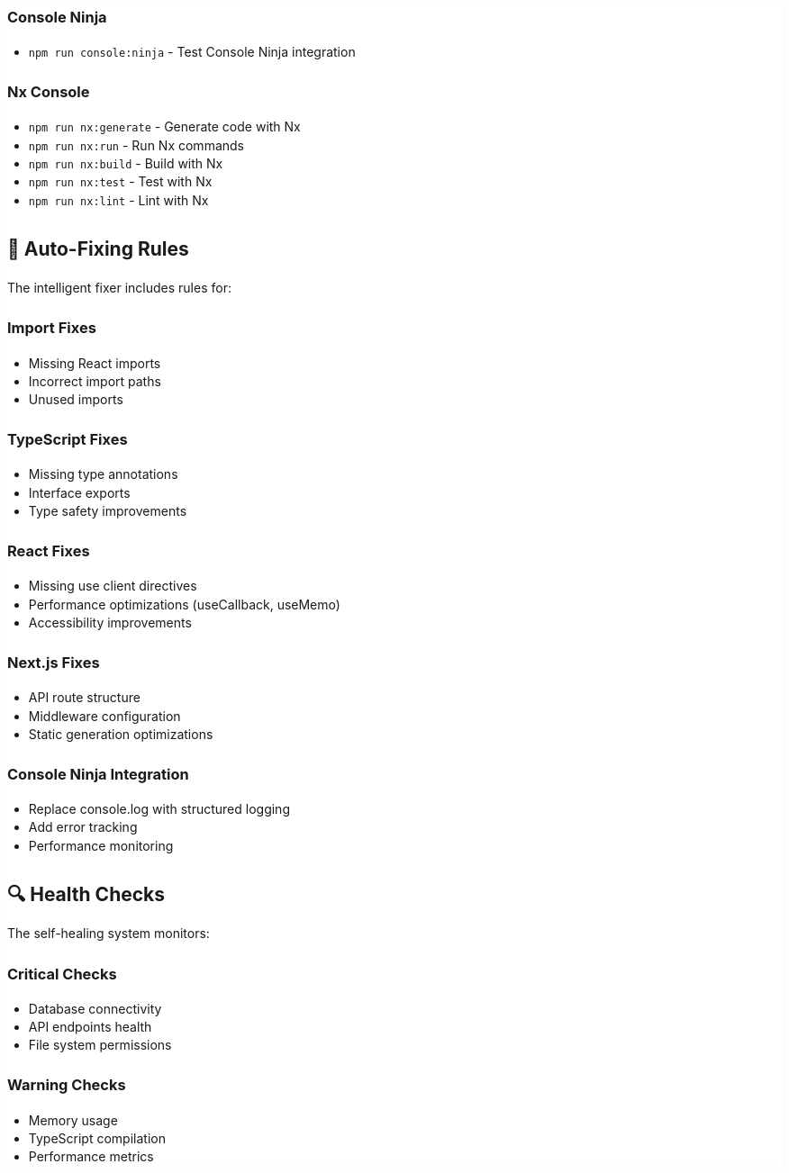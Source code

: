 ### Console Ninja
- `npm run console:ninja` - Test Console Ninja integration

### Nx Console
- `npm run nx:generate` - Generate code with Nx
- `npm run nx:run` - Run Nx commands
- `npm run nx:build` - Build with Nx
- `npm run nx:test` - Test with Nx
- `npm run nx:lint` - Lint with Nx

## 🎯 Auto-Fixing Rules

The intelligent fixer includes rules for:

### Import Fixes
- Missing React imports
- Incorrect import paths
- Unused imports

### TypeScript Fixes
- Missing type annotations
- Interface exports
- Type safety improvements

### React Fixes
- Missing use client directives
- Performance optimizations (useCallback, useMemo)
- Accessibility improvements

### Next.js Fixes
- API route structure
- Middleware configuration
- Static generation optimizations

### Console Ninja Integration
- Replace console.log with structured logging
- Add error tracking
- Performance monitoring

## 🔍 Health Checks

The self-healing system monitors:

### Critical Checks
- Database connectivity
- API endpoints health
- File system permissions

### Warning Checks
- Memory usage
- TypeScript compilation
- Performance metrics
